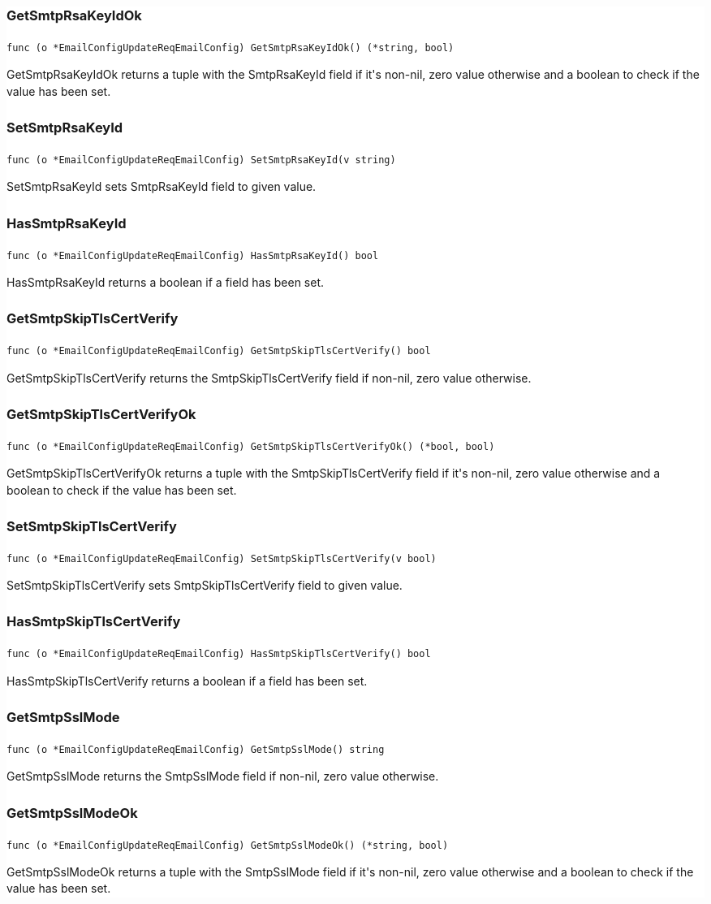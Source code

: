 ### GetSmtpRsaKeyIdOk

`func (o *EmailConfigUpdateReqEmailConfig) GetSmtpRsaKeyIdOk() (*string, bool)`

GetSmtpRsaKeyIdOk returns a tuple with the SmtpRsaKeyId field if it's non-nil, zero value otherwise
and a boolean to check if the value has been set.

### SetSmtpRsaKeyId

`func (o *EmailConfigUpdateReqEmailConfig) SetSmtpRsaKeyId(v string)`

SetSmtpRsaKeyId sets SmtpRsaKeyId field to given value.

### HasSmtpRsaKeyId

`func (o *EmailConfigUpdateReqEmailConfig) HasSmtpRsaKeyId() bool`

HasSmtpRsaKeyId returns a boolean if a field has been set.

### GetSmtpSkipTlsCertVerify

`func (o *EmailConfigUpdateReqEmailConfig) GetSmtpSkipTlsCertVerify() bool`

GetSmtpSkipTlsCertVerify returns the SmtpSkipTlsCertVerify field if non-nil, zero value otherwise.

### GetSmtpSkipTlsCertVerifyOk

`func (o *EmailConfigUpdateReqEmailConfig) GetSmtpSkipTlsCertVerifyOk() (*bool, bool)`

GetSmtpSkipTlsCertVerifyOk returns a tuple with the SmtpSkipTlsCertVerify field if it's non-nil, zero value otherwise
and a boolean to check if the value has been set.

### SetSmtpSkipTlsCertVerify

`func (o *EmailConfigUpdateReqEmailConfig) SetSmtpSkipTlsCertVerify(v bool)`

SetSmtpSkipTlsCertVerify sets SmtpSkipTlsCertVerify field to given value.

### HasSmtpSkipTlsCertVerify

`func (o *EmailConfigUpdateReqEmailConfig) HasSmtpSkipTlsCertVerify() bool`

HasSmtpSkipTlsCertVerify returns a boolean if a field has been set.

### GetSmtpSslMode

`func (o *EmailConfigUpdateReqEmailConfig) GetSmtpSslMode() string`

GetSmtpSslMode returns the SmtpSslMode field if non-nil, zero value otherwise.

### GetSmtpSslModeOk

`func (o *EmailConfigUpdateReqEmailConfig) GetSmtpSslModeOk() (*string, bool)`

GetSmtpSslModeOk returns a tuple with the SmtpSslMode field if it's non-nil, zero value otherwise
and a boolean to check if the value has been set.
